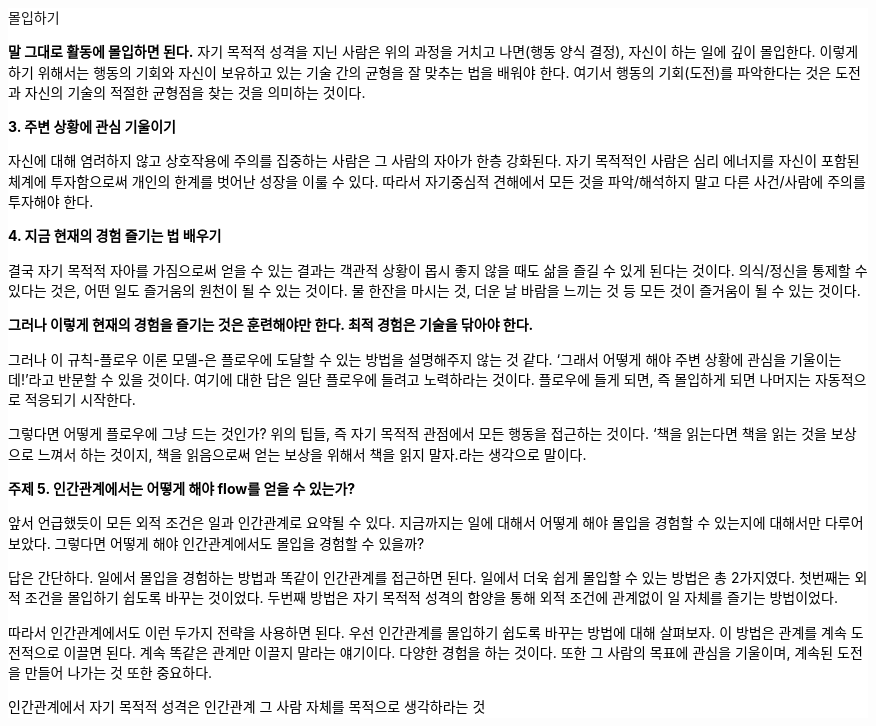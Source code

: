 몰입하기</span></p><p class="se-text-paragraph se-text-paragraph-align-justify" id="SE-6b2e113b-6038-498b-a081-e2ada3f6d5f1" style=""><span class="se-fs- se-ff-" id="SE-2b0b1e92-d037-437d-b0a5-c1ff33d58066" style="color:#000000;"><b>말 그대로 활동에 몰입하면 된다.</b></span><span class="se-fs- se-ff-" id="SE-4f31c677-2708-4da8-b425-89b8e8ebe4b0" style="color:#000000;"> 자기 목적적 성격을 지닌 사람은 위의 과정을 거치고 나면(행동 양식 결정), 자신이 하는 일에 깊이 몰입한다. 이렇게 하기 위해서는 행동의 기회와 자신이 보유하고 있는 기술 간의 균형을 잘 맞추는 법을 배워야 한다. 여기서 행동의 기회(도전)를 파악한다는 것은 도전과 자신의 기술의 적절한 균형점을 찾는 것을 의미하는 것이다.</span></p><p class="se-text-paragraph se-text-paragraph-align-justify" id="SE-1a012526-c5eb-409c-a7a2-7d28243a224e" style=""><span class="se-fs- se-ff-" id="SE-2779148a-e313-4ff4-93eb-728108b6381d" style="color:#000000;"><b>3. 주변 상황에 관심 기울이기</b></span></p><p class="se-text-paragraph se-text-paragraph-align-justify" id="SE-d4064b5a-a4c4-4164-937d-b398a2a4e0de" style=""><span class="se-fs- se-ff-" id="SE-224ced50-377a-41e1-81da-1df77414dd59" style="color:#000000;">자신에 대해 염려하지 않고 상호작용에 주의를 집중하는 사람은 그 사람의 자아가 한층 강화된다. 자기 목적적인 사람은 심리 에너지를 자신이 포함된 체계에 투자함으로써 개인의 한계를 벗어난 성장을 이룰 수 있다. 따라서 자기중심적 견해에서 모든 것을 파악/해석하지 말고 다른 사건/사람에 주의를 투자해야 한다.</span></p><p class="se-text-paragraph se-text-paragraph-align-justify" id="SE-56a38465-abcd-4350-baa6-6cbb34f5c561" style=""><span class="se-fs- se-ff-" id="SE-b54fe38c-e65b-49f7-8f26-33be12977612" style="color:#000000;"><b>4. 지금 현재의 경험 즐기는 법 배우기</b></span></p><p class="se-text-paragraph se-text-paragraph-align-justify" id="SE-f500b29c-b3e3-4cd7-a620-08411ed840a5" style=""><span class="se-fs- se-ff-" id="SE-df39ff5f-2261-4a37-86fc-13e956cd1983" style="color:#000000;">결국 자기 목적적 자아를 가짐으로써 얻을 수 있는 결과는 객관적 상황이 몹시 좋지 않을 때도 삶을 즐길 수 있게 된다는 것이다. 의식/정신을 통제할 수 있다는 것은, 어떤 일도 즐거움의 원천이 될 수 있는 것이다. 물 한잔을 마시는 것, 더운 날 바람을 느끼는 것 등 모든 것이 즐거움이 될 수 있는 것이다.</span></p><p class="se-text-paragraph se-text-paragraph-align-justify" id="SE-09b1c464-9999-45d9-8a6c-b31a0e4f9f7b" style=""><span class="se-fs- se-ff-" id="SE-b3e5d201-2e7a-4b1b-b28c-a1a94c9908ea" style="color:#000000;"><b>그러나 이렇게 현재의 경험을 즐기는 것은 훈련해야만 한다. 최적 경험은 기술을 닦아야 한다.</b></span></p><p class="se-text-paragraph se-text-paragraph-align-justify" id="SE-43db1aa1-8c32-4f59-a55a-b562e675b264" style=""><span class="se-fs- se-ff-" id="SE-0bab9a95-2e07-48c4-8430-25405ef9544a" style="color:#000000;">그러나 이 규칙-플로우 이론 모델-은 플로우에 도달할 수 있는 방법을 설명해주지 않는 것 같다. ‘그래서 어떻게 해야 주변 상황에 관심을 기울이는데!’라고 반문할 수 있을 것이다. 여기에 대한 답은 일단 플로우에 들려고 노력하라는 것이다. 플로우에 들게 되면, 즉 몰입하게 되면 나머지는 자동적으로 적응되기 시작한다.</span></p><p class="se-text-paragraph se-text-paragraph-align-justify" id="SE-d284beee-ffa6-4136-9b6c-93ef363fceae" style=""><span class="se-fs- se-ff-" id="SE-d0cb2850-1f77-4201-9ce9-86d4179d08ae" style="color:#000000;">그렇다면 어떻게 플로우에 그냥 드는 것인가? 위의 팁들, 즉 자기 목적적 관점에서 모든 행동을 접근하는 것이다. ‘책을 읽는다면 책을 읽는 것을 보상으로 느껴서 하는 것이지, 책을 읽음으로써 얻는 보상을 위해서 책을 읽지 말자.라는 생각으로 말이다.</span></p><p class="se-text-paragraph se-text-paragraph-align-justify" id="SE-9a0b9c5d-c061-472c-b696-485d2e7a7827" style=""><span class="se-fs- se-ff-" id="SE-962dc3c7-7b36-44ee-bead-4ffe8e84b895" style="color:#000000;"> </span></p><p class="se-text-paragraph se-text-paragraph-align-justify" id="SE-32cd5607-0cc0-471f-9d7f-f0246ae9b5f8" style=""><span class="se-fs- se-ff-" id="SE-6a1d95da-9721-4483-968d-76ccb443aa90" style="color:#000000;"><b>주제 5. 인간관계에서는 어떻게 해야 flow를 얻을 수 있는가?</b></span></p><p class="se-text-paragraph se-text-paragraph-align-justify" id="SE-a67aa714-9f36-4cc3-974c-670525329d6f" style=""><span class="se-fs- se-ff-" id="SE-d893f2e8-8ee6-4c82-9aca-e50f7e2106d2" style="color:#000000;"> </span></p><p class="se-text-paragraph se-text-paragraph-align-justify" id="SE-76d3b251-b683-4df0-8f3c-8f70790c9867" style=""><span class="se-fs- se-ff-" id="SE-cfd5396f-cbc1-4e6c-9cc1-ad93127b8e96" style="color:#000000;">앞서 언급했듯이 모든 외적 조건은 일과 인간관계로 요약될 수 있다. 지금까지는 일에 대해서 어떻게 해야 몰입을 경험할 수 있는지에 대해서만 다루어 보았다. 그렇다면 어떻게 해야 인간관계에서도 몰입을 경험할 수 있을까?</span></p><p class="se-text-paragraph se-text-paragraph-align-justify" id="SE-b59e7aaa-5548-4674-8889-8b94932ee8b9" style=""><span class="se-fs- se-ff-" id="SE-cb9d5aec-6cf4-4b29-9415-d38afb2a2e29" style="color:#000000;">답은 간단하다. 일에서 몰입을 경험하는 방법과 똑같이 인간관계를 접근하면 된다. 일에서 더욱 쉽게 몰입할 수 있는 방법은 총 2가지였다. 첫번째는 외적 조건을 몰입하기 쉽도록 바꾸는 것이었다. 두번째 방법은 자기 목적적 성격의 함양을 통해 외적 조건에 관계없이 일 자체를 즐기는 방법이었다. </span></p><p class="se-text-paragraph se-text-paragraph-align-justify" id="SE-5c4e78d2-cda9-4547-8e4b-67b8a6c08ec9" style=""><span class="se-fs- se-ff-" id="SE-4fb8d10e-2209-4dcd-8cc3-46c31d5a60e8" style="color:#000000;">따라서 인간관계에서도 이런 두가지 전략을 사용하면 된다. 우선 인간관계를 몰입하기 쉽도록 바꾸는 방법에 대해 살펴보자. 이 방법은 관계를 계속 도전적으로 이끌면 된다. 계속 똑같은 관계만 이끌지 말라는 얘기이다. 다양한 경험을 하는 것이다. 또한 그 사람의 목표에 관심을 기울이며, 계속된 도전을 만들어 나가는 것 또한 중요하다.</span></p><p class="se-text-paragraph se-text-paragraph-align-justify" id="SE-c016b0e2-97e1-4afe-99a3-9441695d739e" style=""><span class="se-fs- se-ff-" id="SE-af1b602d-ecee-4bd0-ad30-564cd4670a27" style="color:#000000;">인간관계에서 자기 목적적 성격은 인간관계 그 사람 자체를 목적으로 생각하라는 것
